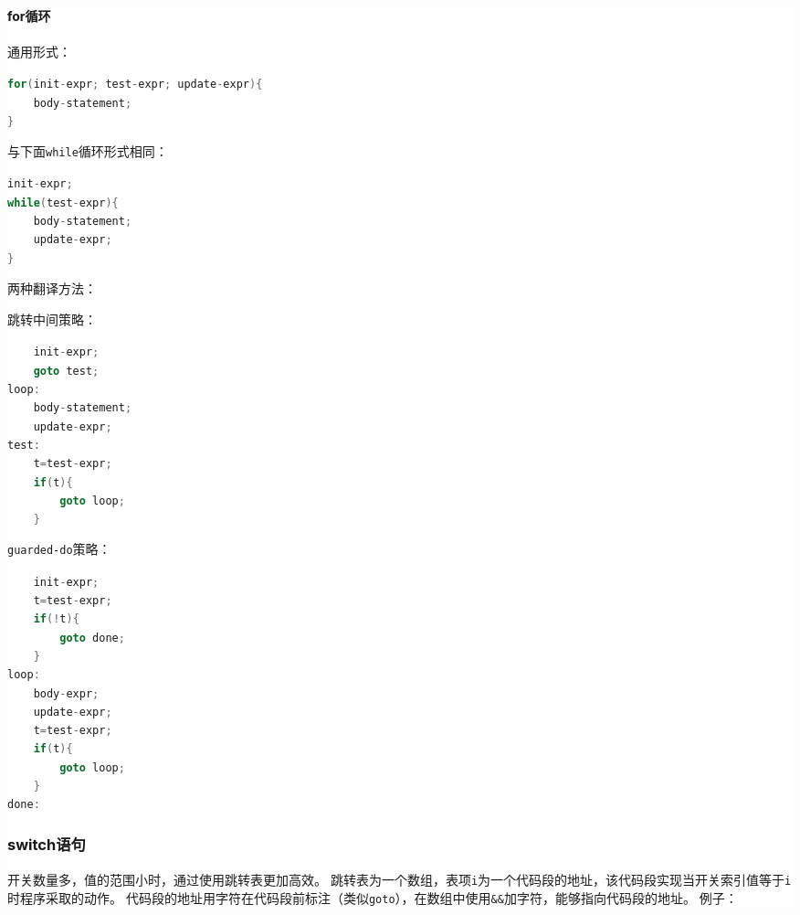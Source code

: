 #### for循环

通用形式：

```C
for(init-expr; test-expr; update-expr){
	body-statement;
}
```
与下面`while`循环形式相同：
```C
init-expr;
while(test-expr){
	body-statement;
	update-expr;
}
```

两种翻译方法：

跳转中间策略：

```C
	init-expr;
	goto test;
loop:
	body-statement;
	update-expr;
test:
	t=test-expr;
	if(t){
		goto loop;
	}
```

`guarded-do`策略：
```C
	init-expr;
	t=test-expr;
	if(!t){
		goto done;
	}
loop:
	body-expr;
	update-expr;
	t=test-expr;
	if(t){
		goto loop;
	}
done:
```

### switch语句

开关数量多，值的范围小时，通过使用跳转表更加高效。
跳转表为一个数组，表项`i`为一个代码段的地址，该代码段实现当开关索引值等于`i`时程序采取的动作。
代码段的地址用字符在代码段前标注（类似`goto`），在数组中使用`&&`加字符，能够指向代码段的地址。
例子：
